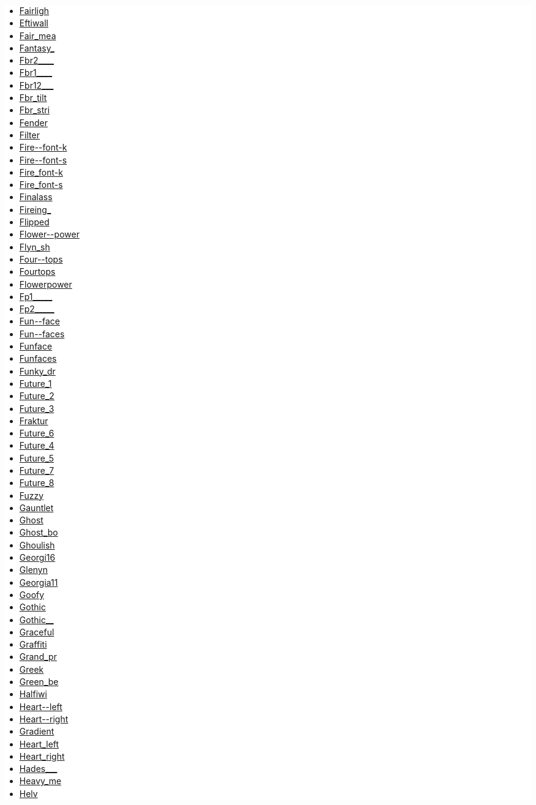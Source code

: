   - [Fairligh](https://docs.ascii-kit.pigeonposse.com/guide/fonts/fairligh)
  - [Eftiwall](https://docs.ascii-kit.pigeonposse.com/guide/fonts/eftiwall)
  - [Fair_mea](https://docs.ascii-kit.pigeonposse.com/guide/fonts/fair_mea)
  - [Fantasy_](https://docs.ascii-kit.pigeonposse.com/guide/fonts/fantasy_)
  - [Fbr2____](https://docs.ascii-kit.pigeonposse.com/guide/fonts/fbr2____)
  - [Fbr1____](https://docs.ascii-kit.pigeonposse.com/guide/fonts/fbr1____)
  - [Fbr12___](https://docs.ascii-kit.pigeonposse.com/guide/fonts/fbr12___)
  - [Fbr_tilt](https://docs.ascii-kit.pigeonposse.com/guide/fonts/fbr_tilt)
  - [Fbr_stri](https://docs.ascii-kit.pigeonposse.com/guide/fonts/fbr_stri)
  - [Fender](https://docs.ascii-kit.pigeonposse.com/guide/fonts/fender)
  - [Filter](https://docs.ascii-kit.pigeonposse.com/guide/fonts/filter)
  - [Fire--font-k](https://docs.ascii-kit.pigeonposse.com/guide/fonts/fire--font-k)
  - [Fire--font-s](https://docs.ascii-kit.pigeonposse.com/guide/fonts/fire--font-s)
  - [Fire_font-k](https://docs.ascii-kit.pigeonposse.com/guide/fonts/fire_font-k)
  - [Fire_font-s](https://docs.ascii-kit.pigeonposse.com/guide/fonts/fire_font-s)
  - [Finalass](https://docs.ascii-kit.pigeonposse.com/guide/fonts/finalass)
  - [Fireing_](https://docs.ascii-kit.pigeonposse.com/guide/fonts/fireing_)
  - [Flipped](https://docs.ascii-kit.pigeonposse.com/guide/fonts/flipped)
  - [Flower--power](https://docs.ascii-kit.pigeonposse.com/guide/fonts/flower--power)
  - [Flyn_sh](https://docs.ascii-kit.pigeonposse.com/guide/fonts/flyn_sh)
  - [Four--tops](https://docs.ascii-kit.pigeonposse.com/guide/fonts/four--tops)
  - [Fourtops](https://docs.ascii-kit.pigeonposse.com/guide/fonts/fourtops)
  - [Flowerpower](https://docs.ascii-kit.pigeonposse.com/guide/fonts/flowerpower)
  - [Fp1_____](https://docs.ascii-kit.pigeonposse.com/guide/fonts/fp1_____)
  - [Fp2_____](https://docs.ascii-kit.pigeonposse.com/guide/fonts/fp2_____)
  - [Fun--face](https://docs.ascii-kit.pigeonposse.com/guide/fonts/fun--face)
  - [Fun--faces](https://docs.ascii-kit.pigeonposse.com/guide/fonts/fun--faces)
  - [Funface](https://docs.ascii-kit.pigeonposse.com/guide/fonts/funface)
  - [Funfaces](https://docs.ascii-kit.pigeonposse.com/guide/fonts/funfaces)
  - [Funky_dr](https://docs.ascii-kit.pigeonposse.com/guide/fonts/funky_dr)
  - [Future_1](https://docs.ascii-kit.pigeonposse.com/guide/fonts/future_1)
  - [Future_2](https://docs.ascii-kit.pigeonposse.com/guide/fonts/future_2)
  - [Future_3](https://docs.ascii-kit.pigeonposse.com/guide/fonts/future_3)
  - [Fraktur](https://docs.ascii-kit.pigeonposse.com/guide/fonts/fraktur)
  - [Future_6](https://docs.ascii-kit.pigeonposse.com/guide/fonts/future_6)
  - [Future_4](https://docs.ascii-kit.pigeonposse.com/guide/fonts/future_4)
  - [Future_5](https://docs.ascii-kit.pigeonposse.com/guide/fonts/future_5)
  - [Future_7](https://docs.ascii-kit.pigeonposse.com/guide/fonts/future_7)
  - [Future_8](https://docs.ascii-kit.pigeonposse.com/guide/fonts/future_8)
  - [Fuzzy](https://docs.ascii-kit.pigeonposse.com/guide/fonts/fuzzy)
  - [Gauntlet](https://docs.ascii-kit.pigeonposse.com/guide/fonts/gauntlet)
  - [Ghost](https://docs.ascii-kit.pigeonposse.com/guide/fonts/ghost)
  - [Ghost_bo](https://docs.ascii-kit.pigeonposse.com/guide/fonts/ghost_bo)
  - [Ghoulish](https://docs.ascii-kit.pigeonposse.com/guide/fonts/ghoulish)
  - [Georgi16](https://docs.ascii-kit.pigeonposse.com/guide/fonts/georgi16)
  - [Glenyn](https://docs.ascii-kit.pigeonposse.com/guide/fonts/glenyn)
  - [Georgia11](https://docs.ascii-kit.pigeonposse.com/guide/fonts/georgia11)
  - [Goofy](https://docs.ascii-kit.pigeonposse.com/guide/fonts/goofy)
  - [Gothic](https://docs.ascii-kit.pigeonposse.com/guide/fonts/gothic)
  - [Gothic__](https://docs.ascii-kit.pigeonposse.com/guide/fonts/gothic__)
  - [Graceful](https://docs.ascii-kit.pigeonposse.com/guide/fonts/graceful)
  - [Graffiti](https://docs.ascii-kit.pigeonposse.com/guide/fonts/graffiti)
  - [Grand_pr](https://docs.ascii-kit.pigeonposse.com/guide/fonts/grand_pr)
  - [Greek](https://docs.ascii-kit.pigeonposse.com/guide/fonts/greek)
  - [Green_be](https://docs.ascii-kit.pigeonposse.com/guide/fonts/green_be)
  - [Halfiwi](https://docs.ascii-kit.pigeonposse.com/guide/fonts/halfiwi)
  - [Heart--left](https://docs.ascii-kit.pigeonposse.com/guide/fonts/heart--left)
  - [Heart--right](https://docs.ascii-kit.pigeonposse.com/guide/fonts/heart--right)
  - [Gradient](https://docs.ascii-kit.pigeonposse.com/guide/fonts/gradient)
  - [Heart_left](https://docs.ascii-kit.pigeonposse.com/guide/fonts/heart_left)
  - [Heart_right](https://docs.ascii-kit.pigeonposse.com/guide/fonts/heart_right)
  - [Hades___](https://docs.ascii-kit.pigeonposse.com/guide/fonts/hades___)
  - [Heavy_me](https://docs.ascii-kit.pigeonposse.com/guide/fonts/heavy_me)
  - [Helv](https://docs.ascii-kit.pigeonposse.com/guide/fonts/helv)
